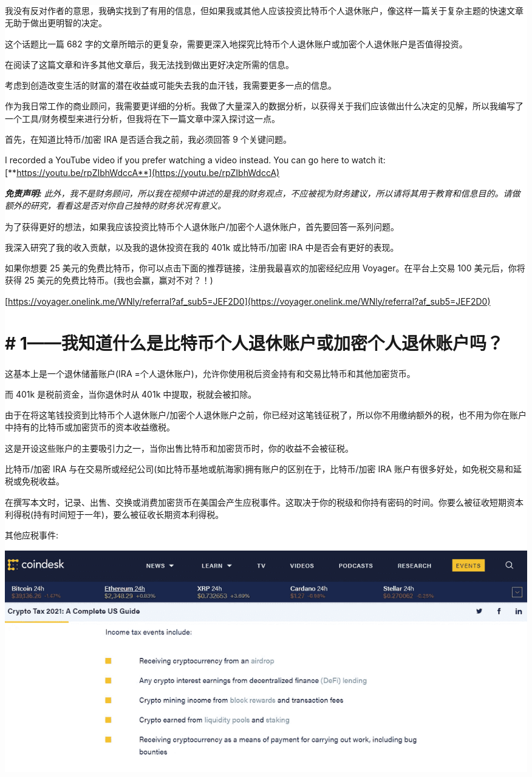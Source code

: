 我没有反对作者的意思，我确实找到了有用的信息，但如果我或其他人应该投资比特币个人退休账户，像这样一篇关于复杂主题的快速文章无助于做出更明智的决定。

这个话题比一篇 682 字的文章所暗示的更复杂，需要更深入地探究比特币个人退休账户或加密个人退休账户是否值得投资。

在阅读了这篇文章和许多其他文章后，我无法找到做出更好决定所需的信息。

考虑到创造改变生活的财富的潜在收益或可能失去我的血汗钱，我需要更多一点的信息。

作为我日常工作的商业顾问，我需要更详细的分析。我做了大量深入的数据分析，以获得关于我们应该做出什么决定的见解，所以我编写了一个工具/财务模型来进行分析，但我将在下一篇文章中深入探讨这一点。

首先，在知道比特币/加密 IRA 是否适合我之前，我必须回答 9 个关键问题。

I recorded a YouTube video if you prefer watching a video instead. You can go here to watch it: [**https://youtu.be/rpZIbhWdccA**](https://youtu.be/rpZIbhWdccA)

***免责声明:*** *此外，我不是财务顾问，所以我在视频中讲述的是我的财务观点，不应被视为财务建议，所以请将其用于教育和信息目的。请做额外的研究，看看这是否对你自己独特的财务状况有意义。*

为了获得更好的想法，如果我应该投资比特币个人退休账户/加密个人退休账户，首先要回答一系列问题。

我深入研究了我的收入贡献，以及我的退休投资在我的 401k 或比特币/加密 IRA 中是否会有更好的表现。

如果你想要 25 美元的免费比特币，你可以点击下面的推荐链接，注册我最喜欢的加密经纪应用 Voyager。在平台上交易 100 美元后，你将获得 25 美元的免费比特币。(我也会赢，赢对不对？！)

[https://voyager.onelink.me/WNly/referral?af_sub5=JEF2D0](https://voyager.onelink.me/WNly/referral?af_sub5=JEF2D0)

# **# 1——我知道什么是比特币个人退休账户或加密个人退休账户吗？**

这基本上是一个退休储蓄账户(IRA =个人退休账户)，允许你使用税后资金持有和交易比特币和其他加密货币。

而 401k 是税前资金，当你退休时从 401k 中提取，税就会被扣除。

由于在将这笔钱投资到比特币个人退休账户/加密个人退休账户之前，你已经对这笔钱征税了，所以你不用缴纳额外的税，也不用为你在账户中持有的比特币或加密货币的资本收益缴税。

这是开设这些账户的主要吸引力之一，当你出售比特币和加密货币时，你的收益不会被征税。

比特币/加密 IRA 与在交易所或经纪公司(如比特币基地或航海家)拥有账户的区别在于，比特币/加密 IRA 账户有很多好处，如免税交易和延税或免税收益。

在撰写本文时，记录、出售、交换或消费加密货币在美国会产生应税事件。这取决于你的税级和你持有密码的时间。你要么被征收短期资本利得税(持有时间短于一年)，要么被征收长期资本利得税。

其他应税事件:

![](img/ecd9a0bd12beaabec9dde27caab76051.png)
